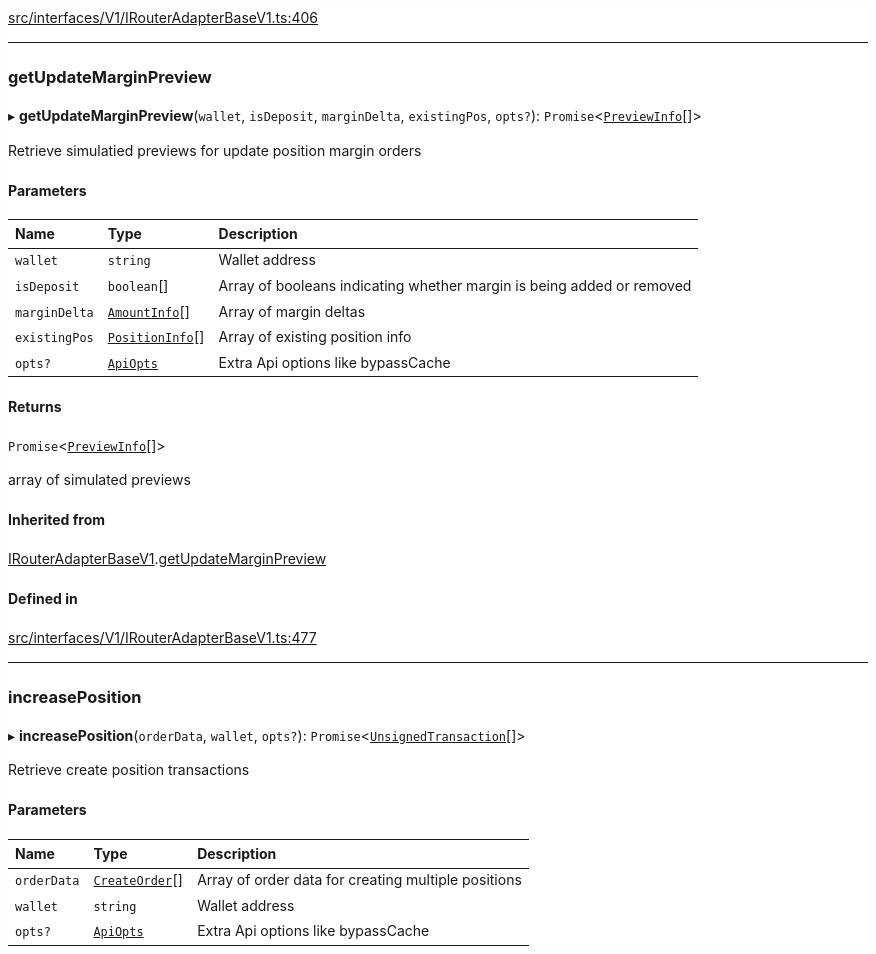 [src/interfaces/V1/IRouterAdapterBaseV1.ts:406](https://github.com/RageTrade/Perp-Aggregator-SDK/blob/2bee6d6/src/interfaces/V1/IRouterAdapterBaseV1.ts#L406)

___

### getUpdateMarginPreview

▸ **getUpdateMarginPreview**(`wallet`, `isDeposit`, `marginDelta`, `existingPos`, `opts?`): `Promise`\<[`PreviewInfo`](../modules/internal_.md#previewinfo)[]\>

Retrieve simulatied previews for update position margin orders

#### Parameters

| Name | Type | Description |
| :------ | :------ | :------ |
| `wallet` | `string` | Wallet address |
| `isDeposit` | `boolean`[] | Array of booleans indicating whether margin is being added or removed |
| `marginDelta` | [`AmountInfo`](../modules/internal_.md#amountinfo)[] | Array of margin deltas |
| `existingPos` | [`PositionInfo`](../modules/internal_.md#positioninfo)[] | Array of existing position info |
| `opts?` | [`ApiOpts`](../modules/internal_.md#apiopts) | Extra Api options like bypassCache |

#### Returns

`Promise`\<[`PreviewInfo`](../modules/internal_.md#previewinfo)[]\>

array of simulated previews

#### Inherited from

[IRouterAdapterBaseV1](internal_.IRouterAdapterBaseV1.md).[getUpdateMarginPreview](internal_.IRouterAdapterBaseV1.md#getupdatemarginpreview)

#### Defined in

[src/interfaces/V1/IRouterAdapterBaseV1.ts:477](https://github.com/RageTrade/Perp-Aggregator-SDK/blob/2bee6d6/src/interfaces/V1/IRouterAdapterBaseV1.ts#L477)

___

### increasePosition

▸ **increasePosition**(`orderData`, `wallet`, `opts?`): `Promise`\<[`UnsignedTransaction`](../modules/internal_.md#unsignedtransaction)[]\>

Retrieve create position transactions

#### Parameters

| Name | Type | Description |
| :------ | :------ | :------ |
| `orderData` | [`CreateOrder`](../modules/internal_.md#createorder)[] | Array of order data for creating multiple positions |
| `wallet` | `string` | Wallet address |
| `opts?` | [`ApiOpts`](../modules/internal_.md#apiopts) | Extra Api options like bypassCache |
